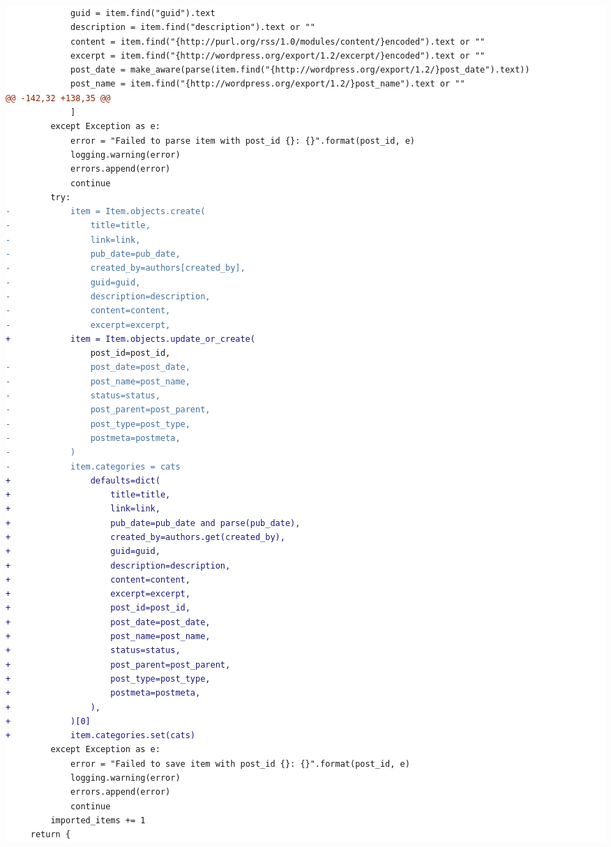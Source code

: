 ```diff
             guid = item.find("guid").text
             description = item.find("description").text or ""
             content = item.find("{http://purl.org/rss/1.0/modules/content/}encoded").text or ""
             excerpt = item.find("{http://wordpress.org/export/1.2/excerpt/}encoded").text or ""
             post_date = make_aware(parse(item.find("{http://wordpress.org/export/1.2/}post_date").text))
             post_name = item.find("{http://wordpress.org/export/1.2/}post_name").text or ""
@@ -142,32 +138,35 @@
             ]
         except Exception as e:
             error = "Failed to parse item with post_id {}: {}".format(post_id, e)
             logging.warning(error)
             errors.append(error)
             continue
         try:
-            item = Item.objects.create(
-                title=title,
-                link=link,
-                pub_date=pub_date,
-                created_by=authors[created_by],
-                guid=guid,
-                description=description,
-                content=content,
-                excerpt=excerpt,
+            item = Item.objects.update_or_create(
                 post_id=post_id,
-                post_date=post_date,
-                post_name=post_name,
-                status=status,
-                post_parent=post_parent,
-                post_type=post_type,
-                postmeta=postmeta,
-            )
-            item.categories = cats
+                defaults=dict(
+                    title=title,
+                    link=link,
+                    pub_date=pub_date and parse(pub_date),
+                    created_by=authors.get(created_by),
+                    guid=guid,
+                    description=description,
+                    content=content,
+                    excerpt=excerpt,
+                    post_id=post_id,
+                    post_date=post_date,
+                    post_name=post_name,
+                    status=status,
+                    post_parent=post_parent,
+                    post_type=post_type,
+                    postmeta=postmeta,
+                ),
+            )[0]
+            item.categories.set(cats)
         except Exception as e:
             error = "Failed to save item with post_id {}: {}".format(post_id, e)
             logging.warning(error)
             errors.append(error)
             continue
         imported_items += 1
     return {
```
